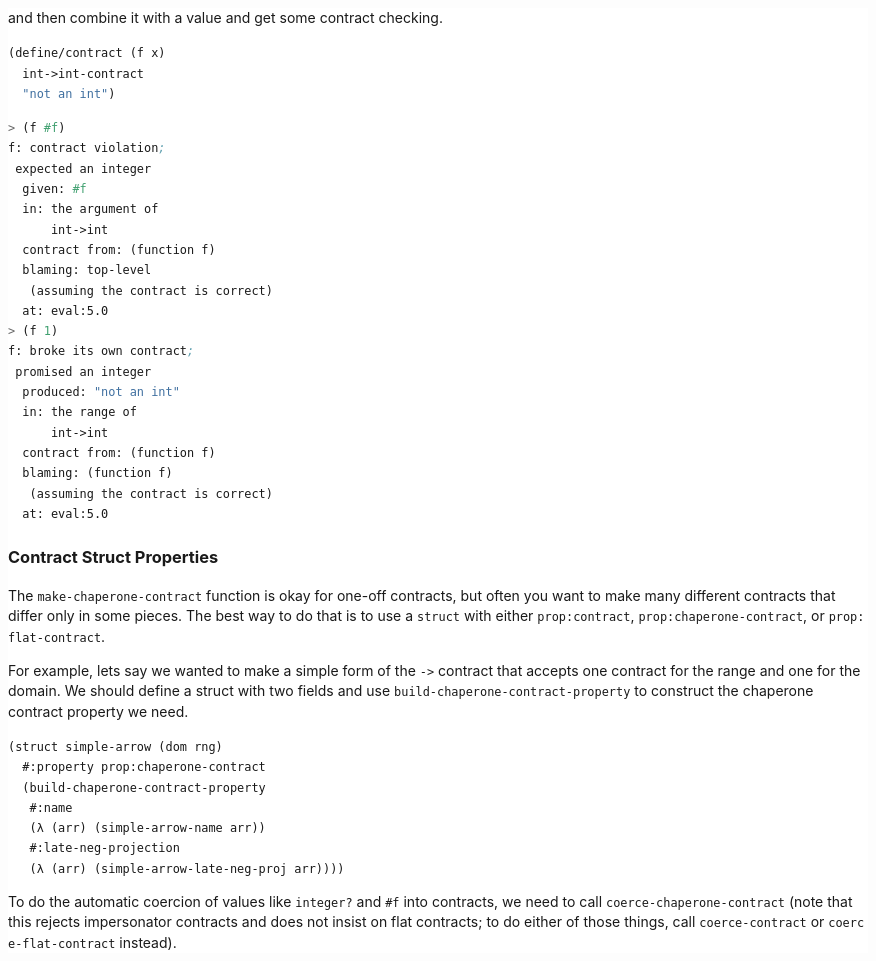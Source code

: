 and then combine it with a value and get some contract checking.

```scheme
(define/contract (f x)
  int->int-contract
  "not an int")
```

```scheme
> (f #f)
f: contract violation;
 expected an integer
  given: #f
  in: the argument of
      int->int
  contract from: (function f)
  blaming: top-level
   (assuming the contract is correct)
  at: eval:5.0
> (f 1)
f: broke its own contract;
 promised an integer
  produced: "not an int"
  in: the range of
      int->int
  contract from: (function f)
  blaming: (function f)
   (assuming the contract is correct)
  at: eval:5.0
```

### Contract Struct Properties 

The `make-chaperone-contract` function is okay for one-off contracts,
but often you want to make many different contracts that differ only in
some pieces. The best way to do that is to use a `struct` with either
`prop:contract`, `prop:chaperone-contract`, or `prop:flat-contract`.

For example, lets say we wanted to make a simple form of the `->`
contract that accepts one contract for the range and one for the domain.
We should define a struct with two fields and use
`build-chaperone-contract-property` to construct the chaperone contract
property we need.

```scheme
(struct simple-arrow (dom rng)
  #:property prop:chaperone-contract
  (build-chaperone-contract-property
   #:name
   (λ (arr) (simple-arrow-name arr))
   #:late-neg-projection
   (λ (arr) (simple-arrow-late-neg-proj arr))))
```

To do the automatic coercion of values like `integer?` and `#f` into
contracts, we need to call `coerce-chaperone-contract` \(note that this
rejects impersonator contracts and does not insist on flat contracts; to
do either of those things, call `coerce-contract` or
`coerce-flat-contract` instead).
